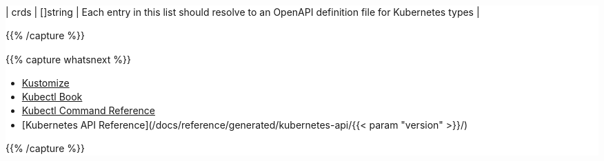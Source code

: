 | crds                  | []string                                                                                                                     | Each entry in this list should resolve to an OpenAPI definition file for Kubernetes types                                                                                                |

{{% /capture %}}

{{% capture whatsnext %}}

- [Kustomize](https://github.com/kubernetes-sigs/kustomize)
- [Kubectl Book](https://kubectl.docs.kubernetes.io)
- [Kubectl Command Reference](/docs/reference/generated/kubectl/kubectl/)
- [Kubernetes API
  Reference](/docs/reference/generated/kubernetes-api/{{< param "version" >}}/)

{{% /capture %}}
